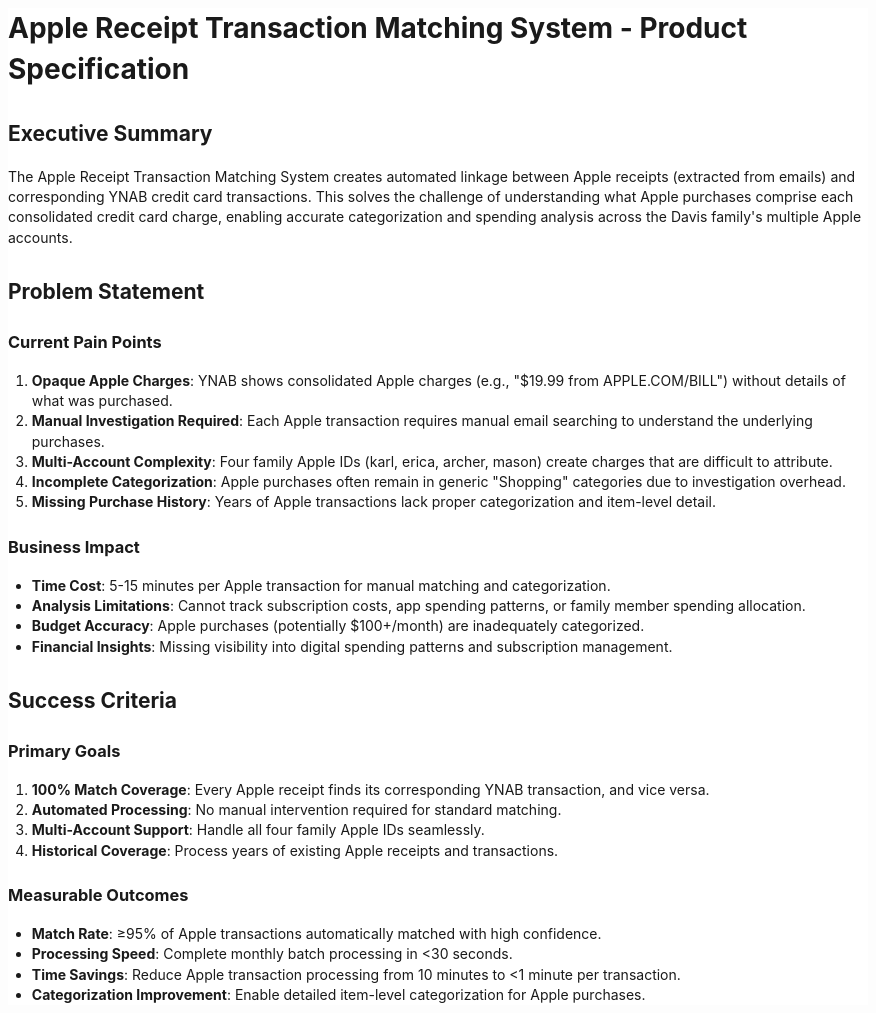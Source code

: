 # Apple Receipt Transaction Matching System - Product Specification

## Executive Summary

The Apple Receipt Transaction Matching System creates automated linkage between Apple receipts
  (extracted from emails) and corresponding YNAB credit card transactions.
This solves the challenge of understanding what Apple purchases comprise each consolidated credit
  card charge, enabling accurate categorization and spending analysis across the Davis family's
  multiple Apple accounts.

## Problem Statement

### Current Pain Points
1. **Opaque Apple Charges**: YNAB shows consolidated Apple charges (e.g., "$19.99 from
     APPLE.COM/BILL") without details of what was purchased.
2. **Manual Investigation Required**: Each Apple transaction requires manual email searching to
     understand the underlying purchases.
3. **Multi-Account Complexity**: Four family Apple IDs (karl, erica, archer, mason) create
     charges that are difficult to attribute.
4. **Incomplete Categorization**: Apple purchases often remain in generic "Shopping" categories
     due to investigation overhead.
5. **Missing Purchase History**: Years of Apple transactions lack proper categorization and
     item-level detail.

### Business Impact
- **Time Cost**: 5-15 minutes per Apple transaction for manual matching and categorization.
- **Analysis Limitations**: Cannot track subscription costs, app spending patterns, or family
    member spending allocation.
- **Budget Accuracy**: Apple purchases (potentially $100+/month) are inadequately categorized.
- **Financial Insights**: Missing visibility into digital spending patterns and subscription
    management.

## Success Criteria

### Primary Goals
1. **100% Match Coverage**: Every Apple receipt finds its corresponding YNAB transaction, and
     vice versa.
2. **Automated Processing**: No manual intervention required for standard matching.
3. **Multi-Account Support**: Handle all four family Apple IDs seamlessly.
4. **Historical Coverage**: Process years of existing Apple receipts and transactions.

### Measurable Outcomes
- **Match Rate**: ≥95% of Apple transactions automatically matched with high confidence.
- **Processing Speed**: Complete monthly batch processing in <30 seconds.
- **Time Savings**: Reduce Apple transaction processing from 10 minutes to <1 minute per
    transaction.
- **Categorization Improvement**: Enable detailed item-level categorization for Apple
    purchases.
